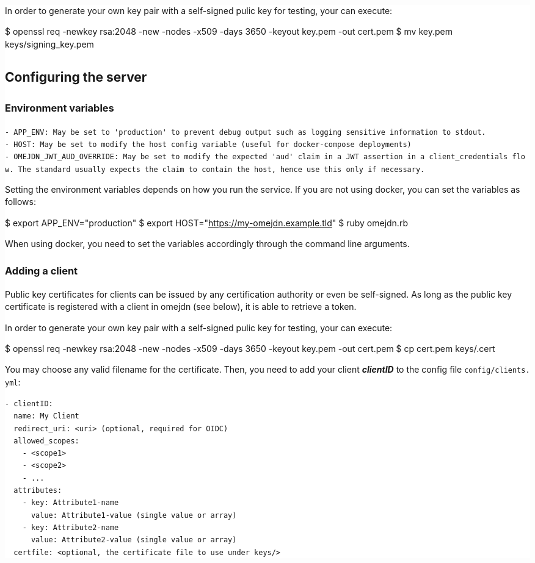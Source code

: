In order to generate your own key pair with a self-signed pulic key
for testing, your can execute:


   $ openssl req -newkey rsa:2048 -new -nodes -x509 -days 3650 -keyout key.pem -out cert.pem
   $ mv key.pem keys/signing_key.pem

<a name="config"/>

## Configuring the server

### Environment variables

    - APP_ENV: May be set to 'production' to prevent debug output such as logging sensitive information to stdout.
    - HOST: May be set to modify the host config variable (useful for docker-compose deployments)
    - OMEJDN_JWT_AUD_OVERRIDE: May be set to modify the expected 'aud' claim in a JWT assertion in a client_credentials flow. The standard usually expects the claim to contain the host, hence use this only if necessary.

Setting the environment variables depends on how you run the service.
If you are not using docker, you can set the variables as follows:

   $ export APP_ENV="production"
   $ export HOST="https://my-omejdn.example.tld"
   $ ruby omejdn.rb

When using docker, you need to set the variables accordingly through the
command line arguments.

### Adding a client

Public key certificates for clients can be issued by any certification
authority or even be self-signed.
As long as the public key certificate is registered with a client in omejdn
(see below), it is able to retrieve a token.

In order to generate your own key pair with a self-signed pulic key
for testing, your can execute:

   $ openssl req -newkey rsa:2048 -new -nodes -x509 -days 3650 -keyout key.pem -out cert.pem
   $ cp cert.pem keys/<clientID>.cert

You may choose any valid filename for the certificate.
Then, you need to add your client ***clientID*** to the config file
`config/clients.yml`:

    - clientID:
      name: My Client
      redirect_uri: <uri> (optional, required for OIDC)
      allowed_scopes:
        - <scope1>
        - <scope2>
        - ...
      attributes:
        - key: Attribute1-name
          value: Attribute1-value (single value or array)
        - key: Attribute2-name
          value: Attribute2-value (single value or array)
      certfile: <optional, the certificate file to use under keys/>
